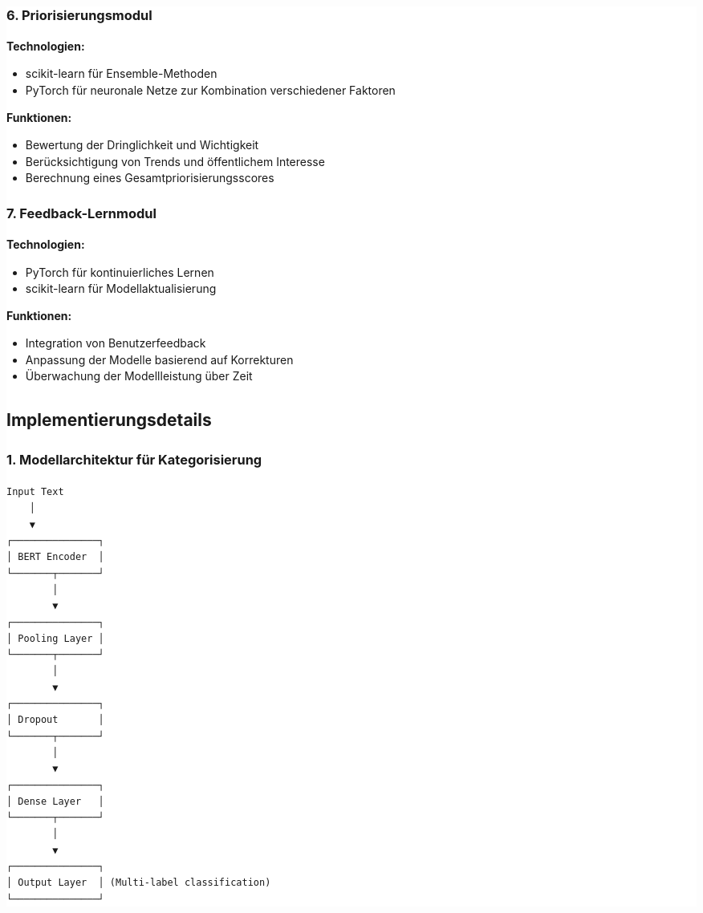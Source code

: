 ### 6. Priorisierungsmodul

**Technologien:**
- scikit-learn für Ensemble-Methoden
- PyTorch für neuronale Netze zur Kombination verschiedener Faktoren

**Funktionen:**
- Bewertung der Dringlichkeit und Wichtigkeit
- Berücksichtigung von Trends und öffentlichem Interesse
- Berechnung eines Gesamtpriorisierungsscores

### 7. Feedback-Lernmodul

**Technologien:**
- PyTorch für kontinuierliches Lernen
- scikit-learn für Modellaktualisierung

**Funktionen:**
- Integration von Benutzerfeedback
- Anpassung der Modelle basierend auf Korrekturen
- Überwachung der Modellleistung über Zeit

## Implementierungsdetails

### 1. Modellarchitektur für Kategorisierung

```
Input Text
    │
    ▼
┌───────────────┐
│ BERT Encoder  │
└───────┬───────┘
        │
        ▼
┌───────────────┐
│ Pooling Layer │
└───────┬───────┘
        │
        ▼
┌───────────────┐
│ Dropout       │
└───────┬───────┘
        │
        ▼
┌───────────────┐
│ Dense Layer   │
└───────┬───────┘
        │
        ▼
┌───────────────┐
│ Output Layer  │ (Multi-label classification)
└───────────────┘
```
